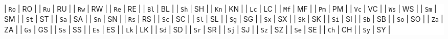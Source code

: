 | `Ro`            | RO              |
| `Ru`            | RU              |
| `Rw`            | RW              |
| `Re`            | RE              |
| `Bl`            | BL              |
| `Sh`            | SH              |
| `Kn`            | KN              |
| `Lc`            | LC              |
| `Mf`            | MF              |
| `Pm`            | PM              |
| `Vc`            | VC              |
| `Ws`            | WS              |
| `Sm`            | SM              |
| `St`            | ST              |
| `Sa`            | SA              |
| `Sn`            | SN              |
| `Rs`            | RS              |
| `Sc`            | SC              |
| `Sl`            | SL              |
| `Sg`            | SG              |
| `Sx`            | SX              |
| `Sk`            | SK              |
| `Si`            | SI              |
| `Sb`            | SB              |
| `So`            | SO              |
| `Za`            | ZA              |
| `Gs`            | GS              |
| `Ss`            | SS              |
| `Es`            | ES              |
| `Lk`            | LK              |
| `Sd`            | SD              |
| `Sr`            | SR              |
| `Sj`            | SJ              |
| `Sz`            | SZ              |
| `Se`            | SE              |
| `Ch`            | CH              |
| `Sy`            | SY              |